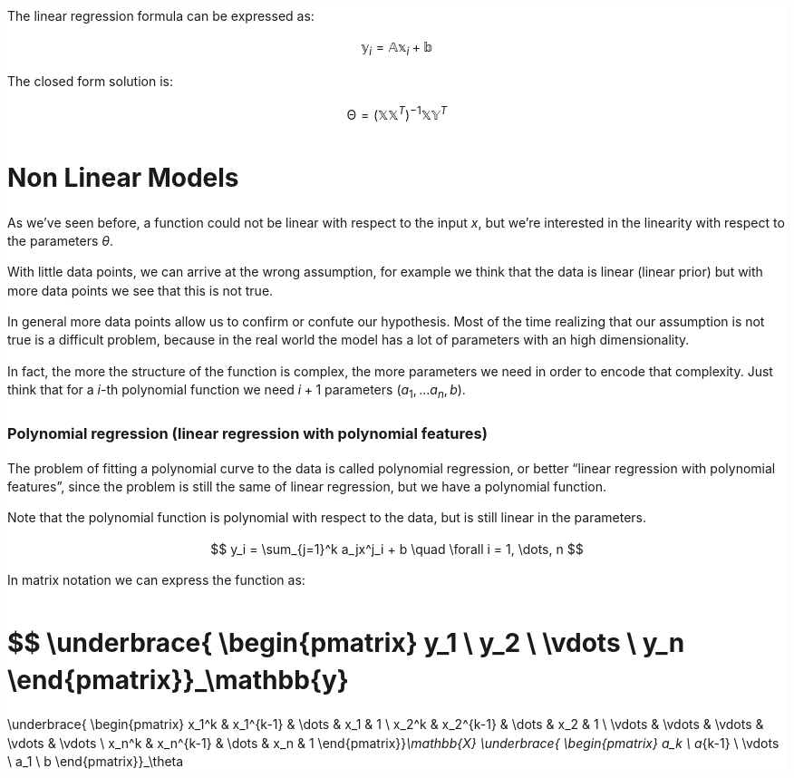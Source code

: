The linear regression formula can be expressed as:

$$
\mathbb{y}_i = \mathbb{A}\mathbb{x}_i + \mathbb{b}
$$

The closed form solution is:

$$
\mathbb{\Theta} = (\mathbb{X}\mathbb{X}^T)^{-1}\mathbb{X}\mathbb{Y}^T
$$

# Non Linear Models

As we’ve seen before, a function could not be linear with respect to the input $x$, but we’re interested in the linearity with respect to the parameters $\theta$.

With little data points, we can arrive at the wrong assumption, for example we think that the data is linear (linear prior) but with more data points we see that this is not true.

In general more data points allow us to confirm or confute our hypothesis. Most of the time realizing that our assumption is not true is a difficult problem, because in the real world the model has a lot of parameters with an high dimensionality.

In fact, the more the structure of the function is complex, the more parameters we need in order to encode that complexity. Just think that for a $i$-th polynomial function we need $i+1$ parameters ($a_1, \dots a_n, b$).

### Polynomial regression (linear regression with polynomial features)

The problem of fitting a polynomial curve to the data is called polynomial regression, or better “linear regression with polynomial features”, since the problem is still the same of linear regression, but we have a polynomial function.

Note that the polynomial function is polynomial with respect to the data, but is still linear in the parameters.

$$
y_i = \sum_{j=1}^k a_jx^j_i + b \quad \forall i = 1, \dots, n
$$

In matrix notation we can express the function as:

$$
\underbrace{
\begin{pmatrix}
y_1 \\
y_2 \\
\vdots \\
y_n
\end{pmatrix}}_\mathbb{y}
=
\underbrace{
\begin{pmatrix}
x_1^k & x_1^{k-1} & \dots & x_1 & 1 \\
x_2^k & x_2^{k-1} & \dots & x_2 & 1 \\
\vdots & \vdots  & \vdots & \vdots  & \vdots \\
x_n^k & x_n^{k-1} & \dots & x_n & 1 
\end{pmatrix}}_\mathbb{X}
\underbrace{
\begin{pmatrix}
a_k \\
a_{k-1} \\
\vdots \\
a_1 \\
b
\end{pmatrix}}_\theta